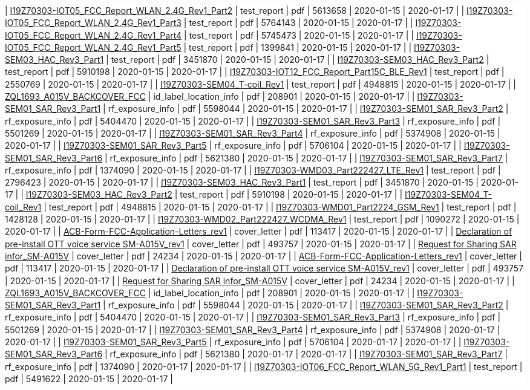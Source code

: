 | [I19Z70303-IOT05_FCC_Report_WLAN_2.4G_Rev1_Part2](ZCASMA015V/1d2e97ba590c0cbe39f7e7fb06fdac89/4592577.pdf) | test_report | pdf | 5613658 | 2020-01-15 | 2020-01-17 |
| [I19Z70303-IOT05_FCC_Report_WLAN_2.4G_Rev1_Part3](ZCASMA015V/1d2e97ba590c0cbe39f7e7fb06fdac89/4592578.pdf) | test_report | pdf | 5764143 | 2020-01-15 | 2020-01-17 |
| [I19Z70303-IOT05_FCC_Report_WLAN_2.4G_Rev1_Part4](ZCASMA015V/1d2e97ba590c0cbe39f7e7fb06fdac89/4592579.pdf) | test_report | pdf | 5745473 | 2020-01-15 | 2020-01-17 |
| [I19Z70303-IOT05_FCC_Report_WLAN_2.4G_Rev1_Part5](ZCASMA015V/1d2e97ba590c0cbe39f7e7fb06fdac89/4592580.pdf) | test_report | pdf | 1399841 | 2020-01-15 | 2020-01-17 |
| [I19Z70303-SEM03_HAC_Rev3_Part1](ZCASMA015V/1d2e97ba590c0cbe39f7e7fb06fdac89/4592619.pdf) | test_report | pdf | 3451870 | 2020-01-15 | 2020-01-17 |
| [I19Z70303-SEM03_HAC_Rev3_Part2](ZCASMA015V/1d2e97ba590c0cbe39f7e7fb06fdac89/4592620.pdf) | test_report | pdf | 5910198 | 2020-01-15 | 2020-01-17 |
| [I19Z70303-IOT12_FCC_Report_Part15C_BLE_Rev1](ZCASMA015V/1d2e97ba590c0cbe39f7e7fb06fdac89/4592680.pdf) | test_report | pdf | 2550769 | 2020-01-15 | 2020-01-17 |
| [I19Z70303-SEM04_T-coil_Rev1](ZCASMA015V/1d2e97ba590c0cbe39f7e7fb06fdac89/4592522.pdf) | test_report | pdf | 4948815 | 2020-01-15 | 2020-01-17 |
| [ZQL1693_A015V_BACKCOVER_FCC](ZCASMA015V/eb60f7931debf26642705da652a3b489/4592421.pdf) | id_label_location_info | pdf | 208901 | 2020-01-15 | 2020-01-17 |
| [I19Z70303-SEM01_SAR_Rev3_Part1](ZCASMA015V/eb60f7931debf26642705da652a3b489/4592497.pdf) | rf_exposure_info | pdf | 5598044 | 2020-01-15 | 2020-01-17 |
| [I19Z70303-SEM01_SAR_Rev3_Part2](ZCASMA015V/eb60f7931debf26642705da652a3b489/4592498.pdf) | rf_exposure_info | pdf | 5404470 | 2020-01-15 | 2020-01-17 |
| [I19Z70303-SEM01_SAR_Rev3_Part3](ZCASMA015V/eb60f7931debf26642705da652a3b489/4592499.pdf) | rf_exposure_info | pdf | 5501269 | 2020-01-15 | 2020-01-17 |
| [I19Z70303-SEM01_SAR_Rev3_Part4](ZCASMA015V/eb60f7931debf26642705da652a3b489/4592559.pdf) | rf_exposure_info | pdf | 5374908 | 2020-01-15 | 2020-01-17 |
| [I19Z70303-SEM01_SAR_Rev3_Part5](ZCASMA015V/eb60f7931debf26642705da652a3b489/4592560.pdf) | rf_exposure_info | pdf | 5706104 | 2020-01-15 | 2020-01-17 |
| [I19Z70303-SEM01_SAR_Rev3_Part6](ZCASMA015V/eb60f7931debf26642705da652a3b489/4592561.pdf) | rf_exposure_info | pdf | 5621380 | 2020-01-15 | 2020-01-17 |
| [I19Z70303-SEM01_SAR_Rev3_Part7](ZCASMA015V/eb60f7931debf26642705da652a3b489/4592562.pdf) | rf_exposure_info | pdf | 1374090 | 2020-01-15 | 2020-01-17 |
| [I19Z70303-WMD03_Part222427_LTE_Rev1](ZCASMA015V/eb60f7931debf26642705da652a3b489/4592621.pdf) | test_report | pdf | 2796423 | 2020-01-15 | 2020-01-17 |
| [I19Z70303-SEM03_HAC_Rev3_Part1](ZCASMA015V/eb60f7931debf26642705da652a3b489/4592619.pdf) | test_report | pdf | 3451870 | 2020-01-15 | 2020-01-17 |
| [I19Z70303-SEM03_HAC_Rev3_Part2](ZCASMA015V/eb60f7931debf26642705da652a3b489/4592620.pdf) | test_report | pdf | 5910198 | 2020-01-15 | 2020-01-17 |
| [I19Z70303-SEM04_T-coil_Rev1](ZCASMA015V/eb60f7931debf26642705da652a3b489/4592522.pdf) | test_report | pdf | 4948815 | 2020-01-15 | 2020-01-17 |
| [I19Z70303-WMD01_Part2224_GSM_Rev1](ZCASMA015V/eb60f7931debf26642705da652a3b489/4592625.pdf) | test_report | pdf | 1428128 | 2020-01-15 | 2020-01-17 |
| [I19Z70303-WMD02_Part222427_WCDMA_Rev1](ZCASMA015V/eb60f7931debf26642705da652a3b489/4592626.pdf) | test_report | pdf | 1090272 | 2020-01-15 | 2020-01-17 |
| [ACB-Form-FCC-Application-Letters_rev1](ZCASMA015V/eb60f7931debf26642705da652a3b489/4592403.pdf) | cover_letter | pdf | 113417 | 2020-01-15 | 2020-01-17 |
| [Declaration of  pre-install OTT voice service SM-A015V_rev1](ZCASMA015V/eb60f7931debf26642705da652a3b489/4592405.pdf) | cover_letter | pdf | 493757 | 2020-01-15 | 2020-01-17 |
| [Request for Sharing SAR infor_SM-A015V](ZCASMA015V/eb60f7931debf26642705da652a3b489/4592407.pdf) | cover_letter | pdf | 24234 | 2020-01-15 | 2020-01-17 |
| [ACB-Form-FCC-Application-Letters_rev1](ZCASMA015V/c7f41274f80abf79a8052d7e7c696f52/4592403.pdf) | cover_letter | pdf | 113417 | 2020-01-15 | 2020-01-17 |
| [Declaration of  pre-install OTT voice service SM-A015V_rev1](ZCASMA015V/c7f41274f80abf79a8052d7e7c696f52/4592405.pdf) | cover_letter | pdf | 493757 | 2020-01-15 | 2020-01-17 |
| [Request for Sharing SAR infor_SM-A015V](ZCASMA015V/c7f41274f80abf79a8052d7e7c696f52/4592407.pdf) | cover_letter | pdf | 24234 | 2020-01-15 | 2020-01-17 |
| [ZQL1693_A015V_BACKCOVER_FCC](ZCASMA015V/c7f41274f80abf79a8052d7e7c696f52/4592421.pdf) | id_label_location_info | pdf | 208901 | 2020-01-15 | 2020-01-17 |
| [I19Z70303-SEM01_SAR_Rev3_Part1](ZCASMA015V/c7f41274f80abf79a8052d7e7c696f52/4592497.pdf) | rf_exposure_info | pdf | 5598044 | 2020-01-15 | 2020-01-17 |
| [I19Z70303-SEM01_SAR_Rev3_Part2](ZCASMA015V/c7f41274f80abf79a8052d7e7c696f52/4592498.pdf) | rf_exposure_info | pdf | 5404470 | 2020-01-15 | 2020-01-17 |
| [I19Z70303-SEM01_SAR_Rev3_Part3](ZCASMA015V/c7f41274f80abf79a8052d7e7c696f52/4592499.pdf) | rf_exposure_info | pdf | 5501269 | 2020-01-15 | 2020-01-17 |
| [I19Z70303-SEM01_SAR_Rev3_Part4](ZCASMA015V/c7f41274f80abf79a8052d7e7c696f52/4592559.pdf) | rf_exposure_info | pdf | 5374908 | 2020-01-17 | 2020-01-17 |
| [I19Z70303-SEM01_SAR_Rev3_Part5](ZCASMA015V/c7f41274f80abf79a8052d7e7c696f52/4592560.pdf) | rf_exposure_info | pdf | 5706104 | 2020-01-17 | 2020-01-17 |
| [I19Z70303-SEM01_SAR_Rev3_Part6](ZCASMA015V/c7f41274f80abf79a8052d7e7c696f52/4592561.pdf) | rf_exposure_info | pdf | 5621380 | 2020-01-17 | 2020-01-17 |
| [I19Z70303-SEM01_SAR_Rev3_Part7](ZCASMA015V/c7f41274f80abf79a8052d7e7c696f52/4592562.pdf) | rf_exposure_info | pdf | 1374090 | 2020-01-17 | 2020-01-17 |
| [I19Z70303-IOT06_FCC_Report_WLAN_5G_Rev1_Part1](ZCASMA015V/c7f41274f80abf79a8052d7e7c696f52/4592517.pdf) | test_report | pdf | 5491622 | 2020-01-15 | 2020-01-17 |